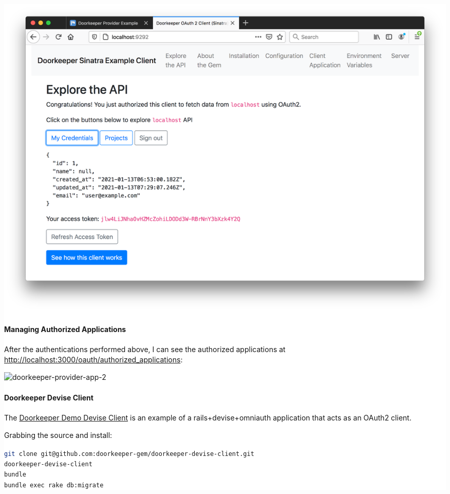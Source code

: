 ![sinatra-client-public-access-3](./assets/sinatra-client-public-access-3.png?raw=true)

#### Managing Authorized Applications

After the authentications performed above, I can see the authorized applications
at  [http://localhost:3000/oauth/authorized_applications](http://localhost:3000/oauth/authorized_applications):

![doorkeeper-provider-app-2](./assets/doorkeeper-provider-app-2.png?raw=true)

#### Doorkeeper Devise Client

The [Doorkeeper Demo Devise Client](https://github.com/doorkeeper-gem/doorkeeper-devise-client)
is an example of a rails+devise+omniauth application that acts as an OAuth2 client.

Grabbing the source and install:

```sh
git clone git@github.com:doorkeeper-gem/doorkeeper-devise-client.git
doorkeeper-devise-client
bundle
bundle exec rake db:migrate
```
